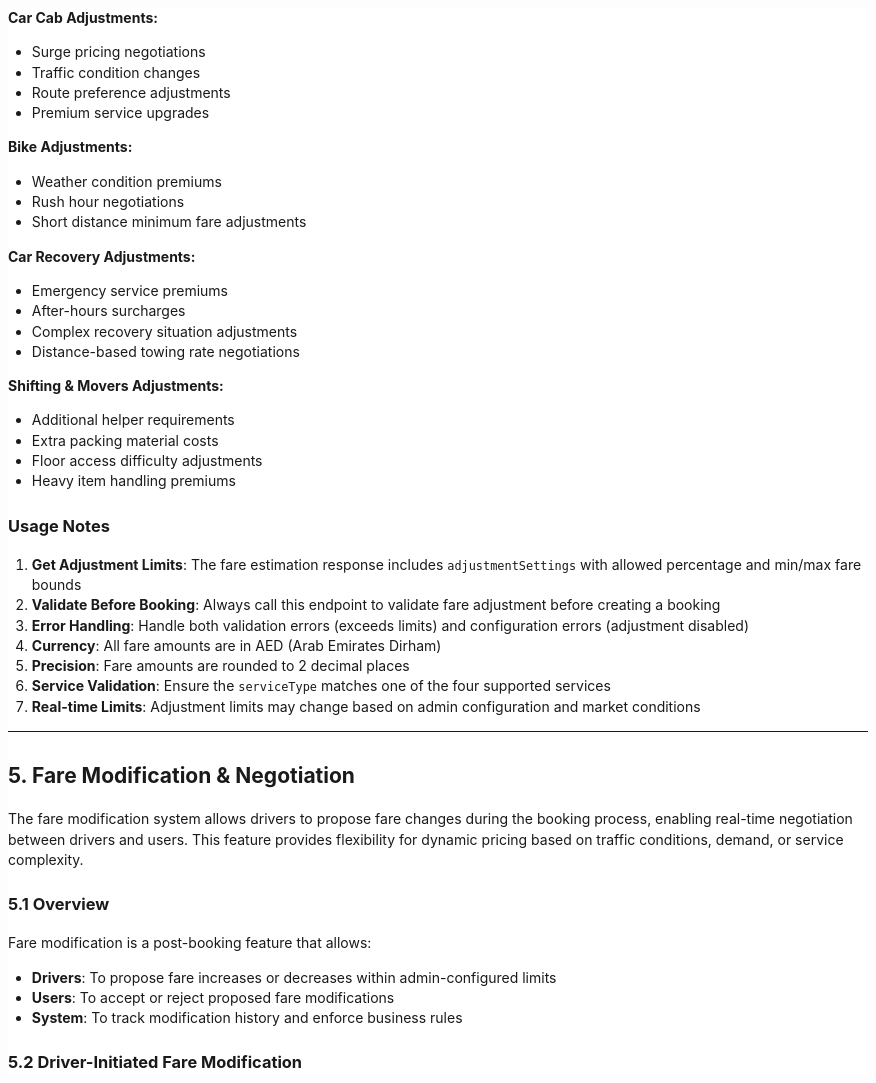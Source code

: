 **Car Cab Adjustments:**
- Surge pricing negotiations
- Traffic condition changes
- Route preference adjustments
- Premium service upgrades

**Bike Adjustments:**
- Weather condition premiums
- Rush hour negotiations
- Short distance minimum fare adjustments

**Car Recovery Adjustments:**
- Emergency service premiums
- After-hours surcharges
- Complex recovery situation adjustments
- Distance-based towing rate negotiations

**Shifting & Movers Adjustments:**
- Additional helper requirements
- Extra packing material costs
- Floor access difficulty adjustments
- Heavy item handling premiums

### Usage Notes

1. **Get Adjustment Limits**: The fare estimation response includes `adjustmentSettings` with allowed percentage and min/max fare bounds
2. **Validate Before Booking**: Always call this endpoint to validate fare adjustment before creating a booking
3. **Error Handling**: Handle both validation errors (exceeds limits) and configuration errors (adjustment disabled)
4. **Currency**: All fare amounts are in AED (Arab Emirates Dirham)
5. **Precision**: Fare amounts are rounded to 2 decimal places
6. **Service Validation**: Ensure the `serviceType` matches one of the four supported services
7. **Real-time Limits**: Adjustment limits may change based on admin configuration and market conditions

---

## 5. Fare Modification & Negotiation

The fare modification system allows drivers to propose fare changes during the booking process, enabling real-time negotiation between drivers and users. This feature provides flexibility for dynamic pricing based on traffic conditions, demand, or service complexity.

### 5.1 Overview

Fare modification is a post-booking feature that allows:
- **Drivers**: To propose fare increases or decreases within admin-configured limits
- **Users**: To accept or reject proposed fare modifications
- **System**: To track modification history and enforce business rules

### 5.2 Driver-Initiated Fare Modification
